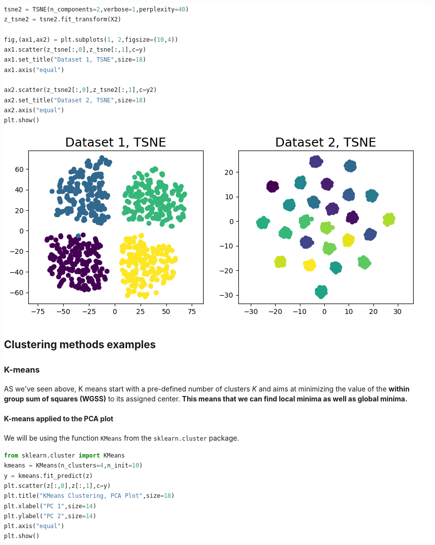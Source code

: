 ```python
tsne2 = TSNE(n_components=2,verbose=1,perplexity=40)
z_tsne2 = tsne2.fit_transform(X2)

fig,(ax1,ax2) = plt.subplots(1, 2,figsize=(10,4))
ax1.scatter(z_tsne[:,0],z_tsne[:,1],c=y)
ax1.set_title("Dataset 1, TSNE",size=18)
ax1.axis("equal")

ax2.scatter(z_tsne2[:,0],z_tsne2[:,1],c=y2)
ax2.set_title("Dataset 2, TSNE",size=18)
ax2.axis("equal")
plt.show()
```

![](pics/tsne_comparison.png)

## Clustering methods examples

### K-means

AS we've seen above, K means start with a pre-defined number of clusters $K$ and aims at minimizing the value of the **within group sum of squares (WGSS)** to its assigned center. **This means that we can find local minima as well as global minima.**

#### K-means applied to the PCA plot

We will be using the function `KMeans` from the `sklearn.cluster` package.

```python
from sklearn.cluster import KMeans
kmeans = KMeans(n_clusters=4,n_init=10)
y = kmeans.fit_predict(z)
plt.scatter(z[:,0],z[:,1],c=y)
plt.title("KMeans Clustering, PCA Plot",size=18)
plt.xlabel("PC 1",size=14)
plt.ylabel("PC 2",size=14)
plt.axis("equal")
plt.show()
```
